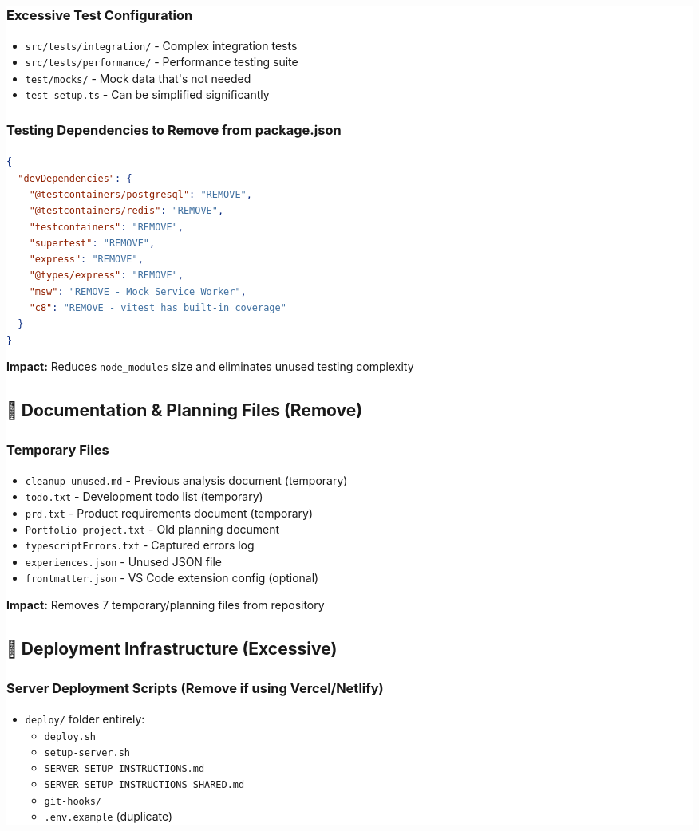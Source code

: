 ### Excessive Test Configuration

- `src/tests/integration/` - Complex integration tests
- `src/tests/performance/` - Performance testing suite
- `test/mocks/` - Mock data that's not needed
- `test-setup.ts` - Can be simplified significantly

### Testing Dependencies to Remove from package.json

```json
{
  "devDependencies": {
    "@testcontainers/postgresql": "REMOVE",
    "@testcontainers/redis": "REMOVE",
    "testcontainers": "REMOVE",
    "supertest": "REMOVE",
    "express": "REMOVE",
    "@types/express": "REMOVE",
    "msw": "REMOVE - Mock Service Worker",
    "c8": "REMOVE - vitest has built-in coverage"
  }
}
```

**Impact:** Reduces `node_modules` size and eliminates unused testing complexity

## 📝 Documentation & Planning Files (Remove)

### Temporary Files

- `cleanup-unused.md` - Previous analysis document (temporary)
- `todo.txt` - Development todo list (temporary)
- `prd.txt` - Product requirements document (temporary)
- `Portfolio project.txt` - Old planning document
- `typescriptErrors.txt` - Captured errors log
- `experiences.json` - Unused JSON file
- `frontmatter.json` - VS Code extension config (optional)

**Impact:** Removes 7 temporary/planning files from repository

## 🚀 Deployment Infrastructure (Excessive)

### Server Deployment Scripts (Remove if using Vercel/Netlify)

- `deploy/` folder entirely:
  - `deploy.sh`
  - `setup-server.sh`
  - `SERVER_SETUP_INSTRUCTIONS.md`
  - `SERVER_SETUP_INSTRUCTIONS_SHARED.md`
  - `git-hooks/`
  - `.env.example` (duplicate)
